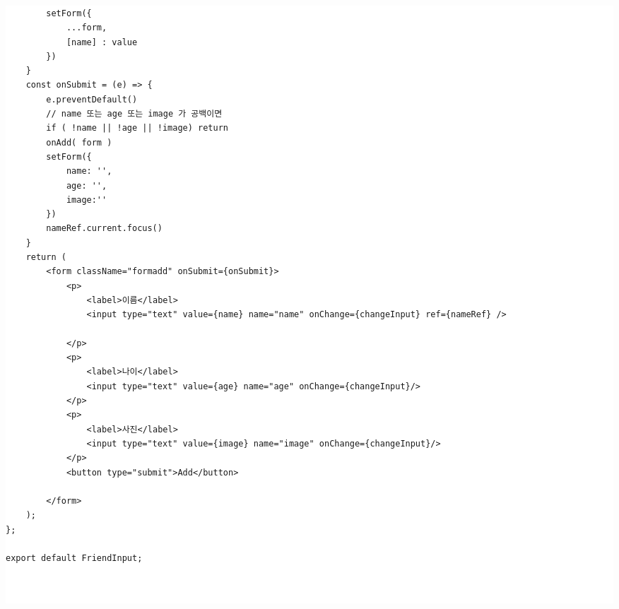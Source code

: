 ```react
        setForm({
            ...form,
            [name] : value
        })
    }
    const onSubmit = (e) => {
        e.preventDefault()
        // name 또는 age 또는 image 가 공백이면 
        if ( !name || !age || !image) return
        onAdd( form )
        setForm({
            name: '',
            age: '',
            image:''
        })
        nameRef.current.focus()
    }
    return (
        <form className="formadd" onSubmit={onSubmit}>
            <p>
                <label>이름</label>
                <input type="text" value={name} name="name" onChange={changeInput} ref={nameRef} />

            </p>
            <p>
                <label>나이</label>
                <input type="text" value={age} name="age" onChange={changeInput}/>
            </p>
            <p>
                <label>사진</label>
                <input type="text" value={image} name="image" onChange={changeInput}/>
            </p>
            <button type="submit">Add</button>
            
        </form>
    );
};

export default FriendInput;
```



<br />

<br />
